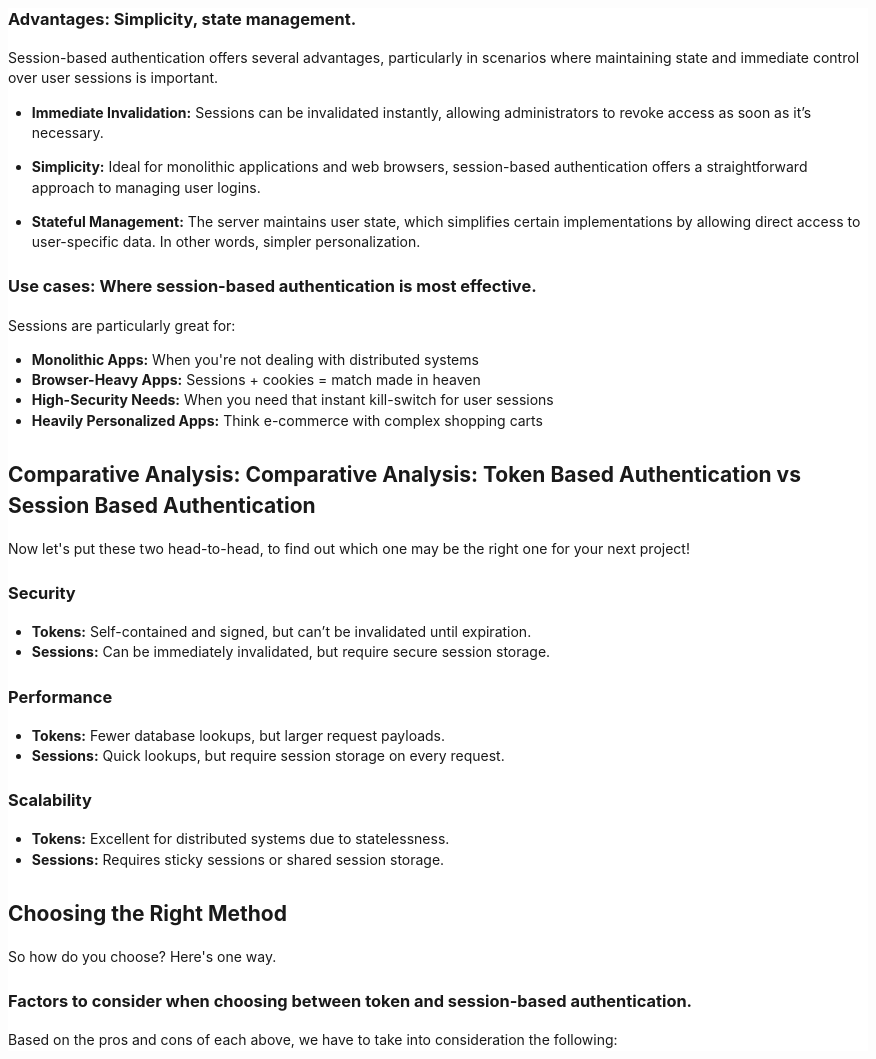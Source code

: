 
### Advantages: Simplicity, state management.

Session-based authentication offers several advantages, particularly in scenarios where maintaining state and immediate control over user sessions is important.

- **Immediate Invalidation:** Sessions can be invalidated instantly, allowing administrators to revoke access as soon as it’s necessary.
    
- **Simplicity:** Ideal for monolithic applications and web browsers, session-based authentication offers a straightforward approach to managing user logins. 
    
- **Stateful Management:** The server maintains user state, which simplifies certain implementations by allowing direct access to user-specific data. In other words, simpler personalization.

### Use cases: Where session-based authentication is most effective.

Sessions are particularly great for: 

- **Monolithic Apps:** When you're not dealing with distributed systems 
- **Browser-Heavy Apps:** Sessions + cookies = match made in heaven 
- **High-Security Needs:** When you need that instant kill-switch for user sessions
- **Heavily Personalized Apps:** Think e-commerce with complex shopping carts

## Comparative Analysis: Comparative Analysis: Token Based Authentication vs Session Based Authentication 

Now let's put these two head-to-head, to find out which one may be the right one for your next project!

### Security

- **Tokens:** Self-contained and signed, but can’t be invalidated until expiration.
- **Sessions:** Can be immediately invalidated, but require secure session storage.

### Performance

- **Tokens:** Fewer database lookups, but larger request payloads.
- **Sessions:** Quick lookups, but require session storage on every request.

### Scalability

- **Tokens:** Excellent for distributed systems due to statelessness.
- **Sessions:** Requires sticky sessions or shared session storage.

## Choosing the Right Method

So how do you choose? Here's one way.
### Factors to consider when choosing between token and session-based authentication.

Based on the pros and cons of each above, we have to take into consideration the following:
